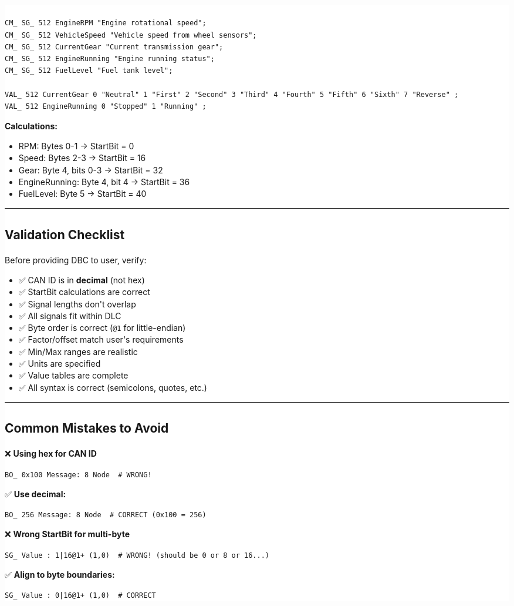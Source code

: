 ```dbc

CM_ SG_ 512 EngineRPM "Engine rotational speed";
CM_ SG_ 512 VehicleSpeed "Vehicle speed from wheel sensors";
CM_ SG_ 512 CurrentGear "Current transmission gear";
CM_ SG_ 512 EngineRunning "Engine running status";
CM_ SG_ 512 FuelLevel "Fuel tank level";

VAL_ 512 CurrentGear 0 "Neutral" 1 "First" 2 "Second" 3 "Third" 4 "Fourth" 5 "Fifth" 6 "Sixth" 7 "Reverse" ;
VAL_ 512 EngineRunning 0 "Stopped" 1 "Running" ;
```

**Calculations:**
- RPM: Bytes 0-1 → StartBit = 0
- Speed: Bytes 2-3 → StartBit = 16
- Gear: Byte 4, bits 0-3 → StartBit = 32
- EngineRunning: Byte 4, bit 4 → StartBit = 36
- FuelLevel: Byte 5 → StartBit = 40

---

## Validation Checklist

Before providing DBC to user, verify:

- ✅ CAN ID is in **decimal** (not hex)
- ✅ StartBit calculations are correct
- ✅ Signal lengths don't overlap
- ✅ All signals fit within DLC
- ✅ Byte order is correct (`@1` for little-endian)
- ✅ Factor/offset match user's requirements
- ✅ Min/Max ranges are realistic
- ✅ Units are specified
- ✅ Value tables are complete
- ✅ All syntax is correct (semicolons, quotes, etc.)

---

## Common Mistakes to Avoid

❌ **Using hex for CAN ID**
```dbc
BO_ 0x100 Message: 8 Node  # WRONG!
```
✅ **Use decimal:**
```dbc
BO_ 256 Message: 8 Node  # CORRECT (0x100 = 256)
```

❌ **Wrong StartBit for multi-byte**
```dbc
SG_ Value : 1|16@1+ (1,0)  # WRONG! (should be 0 or 8 or 16...)
```
✅ **Align to byte boundaries:**
```dbc
SG_ Value : 0|16@1+ (1,0)  # CORRECT
```
